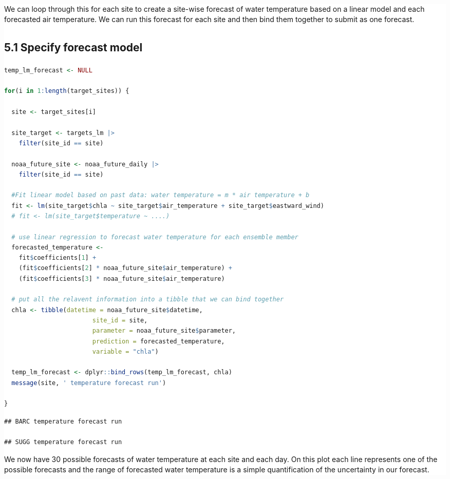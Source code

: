 We can loop through this for each site to create a site-wise forecast of
water temperature based on a linear model and each forecasted air
temperature. We can run this forecast for each site and then bind them
together to submit as one forecast.

## 5.1 Specify forecast model

``` r
temp_lm_forecast <- NULL

for(i in 1:length(target_sites)) {  
  
  site <- target_sites[i]
  
  site_target <- targets_lm |>
    filter(site_id == site)

  noaa_future_site <- noaa_future_daily |> 
    filter(site_id == site)
  
  #Fit linear model based on past data: water temperature = m * air temperature + b
  fit <- lm(site_target$chla ~ site_target$air_temperature + site_target$eastward_wind)
  # fit <- lm(site_target$temperature ~ ....)
    
  # use linear regression to forecast water temperature for each ensemble member
  forecasted_temperature <- 
    fit$coefficients[1] +
    (fit$coefficients[2] * noaa_future_site$air_temperature) + 
    (fit$coefficients[3] * noaa_future_site$air_temperature) 
    
  # put all the relavent information into a tibble that we can bind together
  chla <- tibble(datetime = noaa_future_site$datetime,
                        site_id = site,
                        parameter = noaa_future_site$parameter,
                        prediction = forecasted_temperature,
                        variable = "chla")
  
  temp_lm_forecast <- dplyr::bind_rows(temp_lm_forecast, chla)
  message(site, ' temperature forecast run')
  
}
```

    ## BARC temperature forecast run

    ## SUGG temperature forecast run

We now have 30 possible forecasts of water temperature at each site and
each day. On this plot each line represents one of the possible
forecasts and the range of forecasted water temperature is a simple
quantification of the uncertainty in our forecast.
